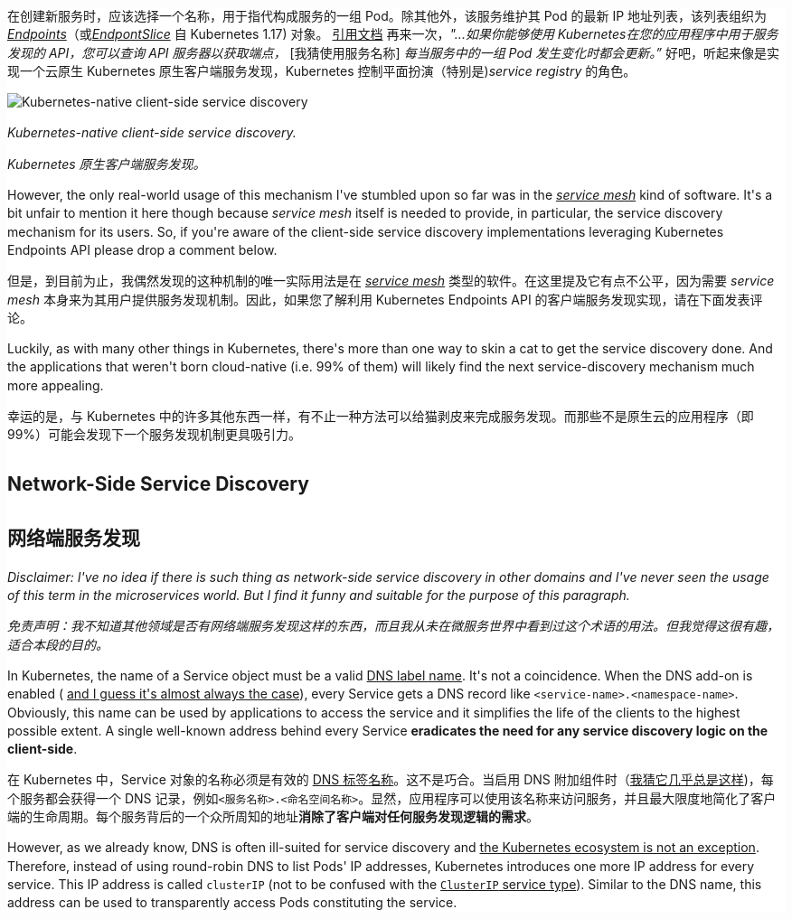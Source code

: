 在创建新服务时，应该选择一个名称，用于指代构成服务的一组 Pod。除其他外，该服务维护其 Pod 的最新 IP 地址列表，该列表组织为 [_Endpoints_](https://kubernetes.io/docs/reference/glossary/?all=true#term-endpoints)（或[_EndpontSlice_](https://kubernetes.io/docs/concepts/services-networking/endpoint-slices/) 自 Kubernetes 1.17) 对象。 [引用文档](https://kubernetes.io/docs/concepts/services-networking/service/#cloud-native-service-discovery) 再来一次，_"...如果你能够使用 Kubernetes在您的应用程序中用于服务发现的 API，您可以查询 API 服务器以获取端点，_ [我猜使用服务名称] _每当服务中的一组 Pod 发生变化时都会更新。”_ 好吧，听起来像是实现一个云原生 Kubernetes 原生客户端服务发现，Kubernetes 控制平面扮演（特别是)_service registry_ 的角色。

![Kubernetes-native client-side service discovery](http://iximiuz.com/service-discovery-in-kubernetes/kube-native-service-discovery-4000-opt.png)

_Kubernetes-native client-side service discovery._

_Kubernetes 原生客户端服务发现。_

However, the only real-world usage of this mechanism I've stumbled upon so far was in the [_service mesh_](https://linkerd.io/2020/07/23/under-the-hood-of-linkerds-state-of-the-art-rust-proxy-linkerd2-proxy/#the-life-of-a-request) kind of software. It's a bit unfair to mention it here though because _service mesh_ itself is needed to provide, in particular, the service discovery mechanism for its users. So, if you're aware of the client-side service discovery implementations leveraging Kubernetes Endpoints API please drop a comment below.

但是，到目前为止，我偶然发现的这种机制的唯一实际用法是在 [_service mesh_](https://linkerd.io/2020/07/23/under-the-hood-of-linkerds-state-of-the-art-rust-proxy-linkerd2-proxy/#the-life-of-a-request) 类型的软件。在这里提及它有点不公平，因为需要 _service mesh_ 本身来为其用户提供服务发现机制。因此，如果您了解利用 Kubernetes Endpoints API 的客户端服务发现实现，请在下面发表评论。

Luckily, as with many other things in Kubernetes, there's more than one way to skin a cat to get the service discovery done. And the applications that weren't born cloud-native (i.e. 99% of them) will likely find the next service-discovery mechanism much more appealing.

幸运的是，与 Kubernetes 中的许多其他东西一样，有不止一种方法可以给猫剥皮来完成服务发现。而那些不是原生云的应用程序（即 99%）可能会发现下一个服务发现机制更具吸引力。

## Network-Side Service Discovery

## 网络端服务发现

_Disclaimer: I've no idea if there is such thing as network-side service discovery in other domains and I've never seen the usage of this term in the microservices world. But I find it funny and suitable for the purpose of this paragraph._ 

_免责声明：我不知道其他领域是否有网络端服务发现这样的东西，而且我从未在微服务世界中看到过这个术语的用法。但我觉得这很有趣，适合本段的目的。_

In Kubernetes, the name of a Service object must be a valid [DNS label name](https://kubernetes.io/docs/concepts/overview/working-with-objects/names/#dns-label-names). It's not a coincidence. When the DNS add-on is enabled ( [and I guess it's almost always the case](https://kubernetes.io/docs/concepts/services-networking/service/#dns)), every Service gets a DNS record like `<service-name>.<namespace-name>`. Obviously, this name can be used by applications to access the service and it simplifies the life of the clients to the highest possible extent. A single well-known address behind every Service **eradicates the need for any service discovery logic on the client-side**.

在 Kubernetes 中，Service 对象的名称必须是有效的 [DNS 标签名称](https://kubernetes.io/docs/concepts/overview/working-with-objects/names/#dns-label-names)。这不是巧合。当启用 DNS 附加组件时（[我猜它几乎总是这样](https://kubernetes.io/docs/concepts/services-networking/service/#dns))，每个服务都会获得一个 DNS 记录，例如`<服务名称>.<命名空间名称>`。显然，应用程序可以使用该名称来访问服务，并且最大限度地简化了客户端的生命周期。每个服务背后的一个众所周知的地址**消除了客户端对任何服务发现逻辑的需求**。

However, as we already know, DNS is often ill-suited for service discovery and [the Kubernetes ecosystem is not an exception](https://kubernetes.io/docs/concepts/services-networking/service/#why-not-use-round-robin-dns). Therefore, instead of using round-robin DNS to list Pods' IP addresses, Kubernetes introduces one more IP address for every service. This IP address is called `clusterIP` (not to be confused with the [`ClusterIP` service type](https://kubernetes.io/docs/concepts/services-networking/service/#publishing-services-service-types)). Similar to the DNS name, this address can be used to transparently access Pods constituting the service.
